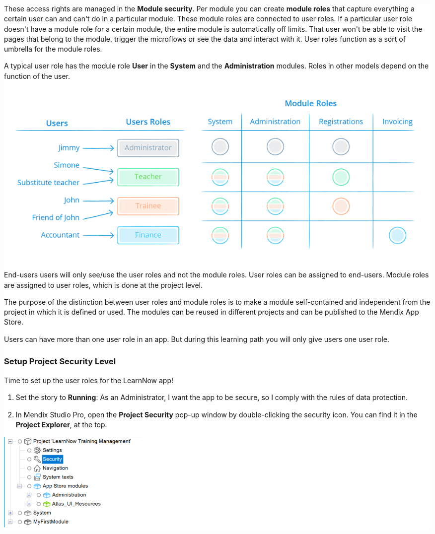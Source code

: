 These access rights are managed in the **Module security**. Per module you can create **module roles** that capture everything a certain user can and can't do in a particular module. These module roles are connected to user roles. If a particular user role doesn't have a module role for a certain module, the entire module is automatically off limits. That user won't be able to visit the pages that belong to the module, trigger the microflows or see the data and interact with it. User roles function as a sort of umbrella for the module roles.

A typical user role has the module role **User** in the **System** and the **Administration** modules. Roles in other models depend on the function of the user.

![User and Module Roles](/security/images/user_module_roles.png "User and Module Roles")

End-users users will only see/use the user roles and not the module roles. User roles can be assigned to end-users. Module roles are assigned to user roles, which is done at the project level.

The purpose of the distinction between user roles and module roles is to make a module self-contained and independent from the project in which it is defined or used. The modules can be reused in different projects and can be published to the Mendix App Store.

Users can have more than one user role in an app. But during this learning path you will only give users one user role.

### Setup Project Security Level
Time to set up the user roles for the LearnNow app!

1. Set the story to **Running**: As an Administrator, I want the app to be secure, so I comply with the rules of data protection.

2. In Mendix Studio Pro, open the **Project Security** pop-up window by double-clicking the security icon. You can find it in the **Project Explorer**, at the top.

![Setup Project Security 1](/security/images/setup_project_security_1.png "Setup Project Security 1")
